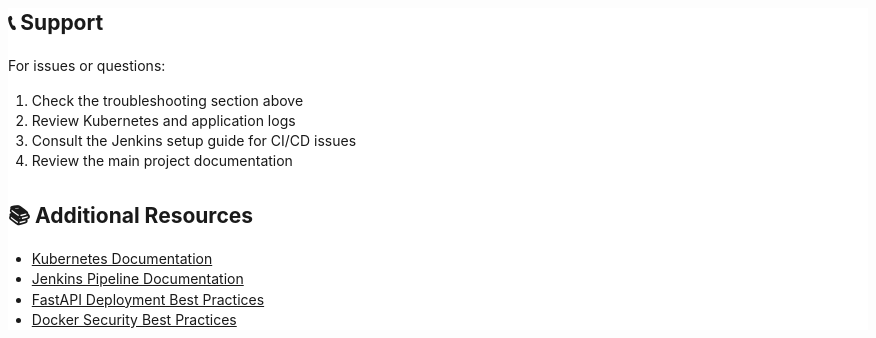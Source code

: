 ## 📞 Support

For issues or questions:
1. Check the troubleshooting section above
2. Review Kubernetes and application logs
3. Consult the Jenkins setup guide for CI/CD issues
4. Review the main project documentation

## 📚 Additional Resources

- [Kubernetes Documentation](https://kubernetes.io/docs/)
- [Jenkins Pipeline Documentation](https://www.jenkins.io/doc/book/pipeline/)
- [FastAPI Deployment Best Practices](https://fastapi.tiangolo.com/deployment/)
- [Docker Security Best Practices](https://docs.docker.com/develop/security-best-practices/)
